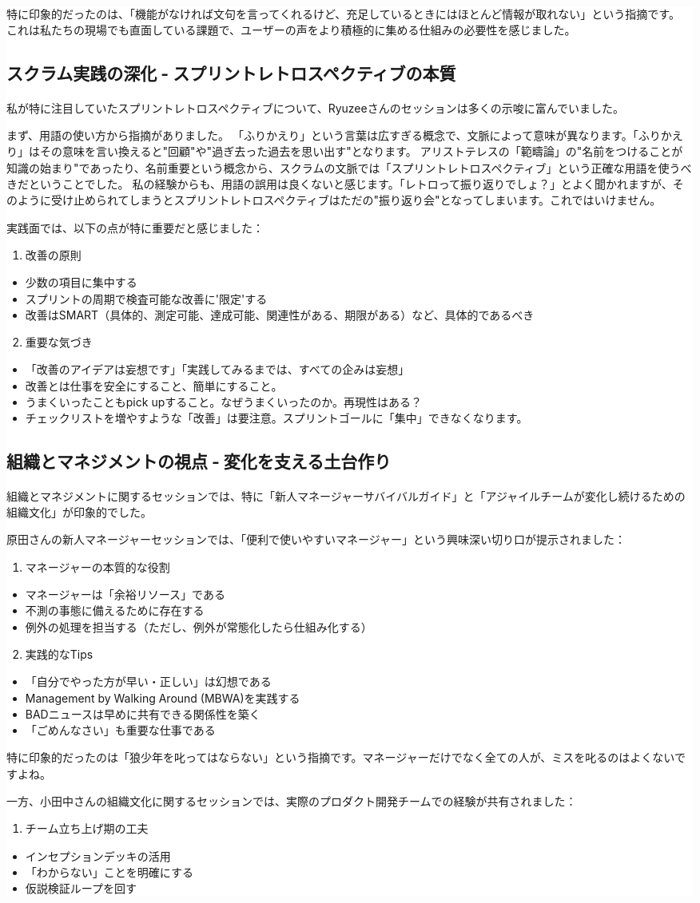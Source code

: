 特に印象的だったのは、「機能がなければ文句を言ってくれるけど、充足しているときにはほとんど情報が取れない」という指摘です。
これは私たちの現場でも直面している課題で、ユーザーの声をより積極的に集める仕組みの必要性を感じました。

## スクラム実践の深化 - スプリントレトロスペクティブの本質

私が特に注目していたスプリントレトロスペクティブについて、Ryuzeeさんのセッションは多くの示唆に富んでいました。

まず、用語の使い方から指摘がありました。
「ふりかえり」という言葉は広すぎる概念で、文脈によって意味が異なります。「ふりかえり」はその意味を言い換えると"回顧"や"過ぎ去った過去を思い出す"となります。
アリストテレスの「範疇論」の"名前をつけることが知識の始まり"であったり、名前重要という概念から、スクラムの文脈では「スプリントレトロスペクティブ」という正確な用語を使うべきだということでした。
私の経験からも、用語の誤用は良くないと感じます。「レトロって振り返りでしょ？」とよく聞かれますが、そのように受け止められてしまうとスプリントレトロスペクティブはただの"振り返り会"となってしまいます。これではいけません。


実践面では、以下の点が特に重要だと感じました：

1. 改善の原則

- 少数の項目に集中する
- スプリントの周期で検査可能な改善に'限定'する
- 改善はSMART（具体的、測定可能、達成可能、関連性がある、期限がある）など、具体的であるべき

2. 重要な気づき

- 「改善のアイデアは妄想です」「実践してみるまでは、すべての企みは妄想」
- 改善とは仕事を安全にすること、簡単にすること。
- うまくいったこともpick upすること。なぜうまくいったのか。再現性はある？
- チェックリストを増やすような「改善」は要注意。スプリントゴールに「集中」できなくなります。


## 組織とマネジメントの視点 - 変化を支える土台作り

組織とマネジメントに関するセッションでは、特に「新人マネージャーサバイバルガイド」と「アジャイルチームが変化し続けるための組織文化」が印象的でした。

原田さんの新人マネージャーセッションでは、「便利で使いやすいマネージャー」という興味深い切り口が提示されました：

1. マネージャーの本質的な役割

- マネージャーは「余裕リソース」である
- 不測の事態に備えるために存在する
- 例外の処理を担当する（ただし、例外が常態化したら仕組み化する）

2. 実践的なTips

- 「自分でやった方が早い・正しい」は幻想である
- Management by Walking Around (MBWA)を実践する
- BADニュースは早めに共有できる関係性を築く
- 「ごめんなさい」も重要な仕事である

特に印象的だったのは「狼少年を叱ってはならない」という指摘です。マネージャーだけでなく全ての人が、ミスを叱るのはよくないですよね。

一方、小田中さんの組織文化に関するセッションでは、実際のプロダクト開発チームでの経験が共有されました：

1. チーム立ち上げ期の工夫

- インセプションデッキの活用
- 「わからない」ことを明確にする
- 仮説検証ループを回す
